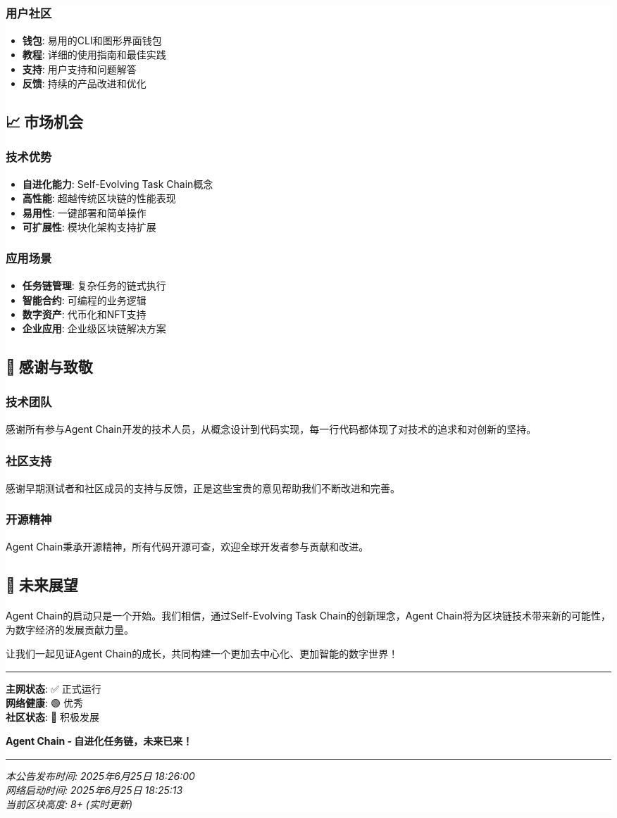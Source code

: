 ### 用户社区
- **钱包**: 易用的CLI和图形界面钱包
- **教程**: 详细的使用指南和最佳实践
- **支持**: 用户支持和问题解答
- **反馈**: 持续的产品改进和优化

## 📈 市场机会

### 技术优势
- **自进化能力**: Self-Evolving Task Chain概念
- **高性能**: 超越传统区块链的性能表现
- **易用性**: 一键部署和简单操作
- **可扩展性**: 模块化架构支持扩展

### 应用场景
- **任务链管理**: 复杂任务的链式执行
- **智能合约**: 可编程的业务逻辑
- **数字资产**: 代币化和NFT支持
- **企业应用**: 企业级区块链解决方案

## 🎊 感谢与致敬

### 技术团队
感谢所有参与Agent Chain开发的技术人员，从概念设计到代码实现，每一行代码都体现了对技术的追求和对创新的坚持。

### 社区支持
感谢早期测试者和社区成员的支持与反馈，正是这些宝贵的意见帮助我们不断改进和完善。

### 开源精神
Agent Chain秉承开源精神，所有代码开源可查，欢迎全球开发者参与贡献和改进。

## 🚀 未来展望

Agent Chain的启动只是一个开始。我们相信，通过Self-Evolving Task Chain的创新理念，Agent Chain将为区块链技术带来新的可能性，为数字经济的发展贡献力量。

让我们一起见证Agent Chain的成长，共同构建一个更加去中心化、更加智能的数字世界！

---

**主网状态**: ✅ 正式运行  
**网络健康**: 🟢 优秀  
**社区状态**: 🚀 积极发展  

**Agent Chain - 自进化任务链，未来已来！**

---

*本公告发布时间: 2025年6月25日 18:26:00*  
*网络启动时间: 2025年6月25日 18:25:13*  
*当前区块高度: 8+ (实时更新)*
